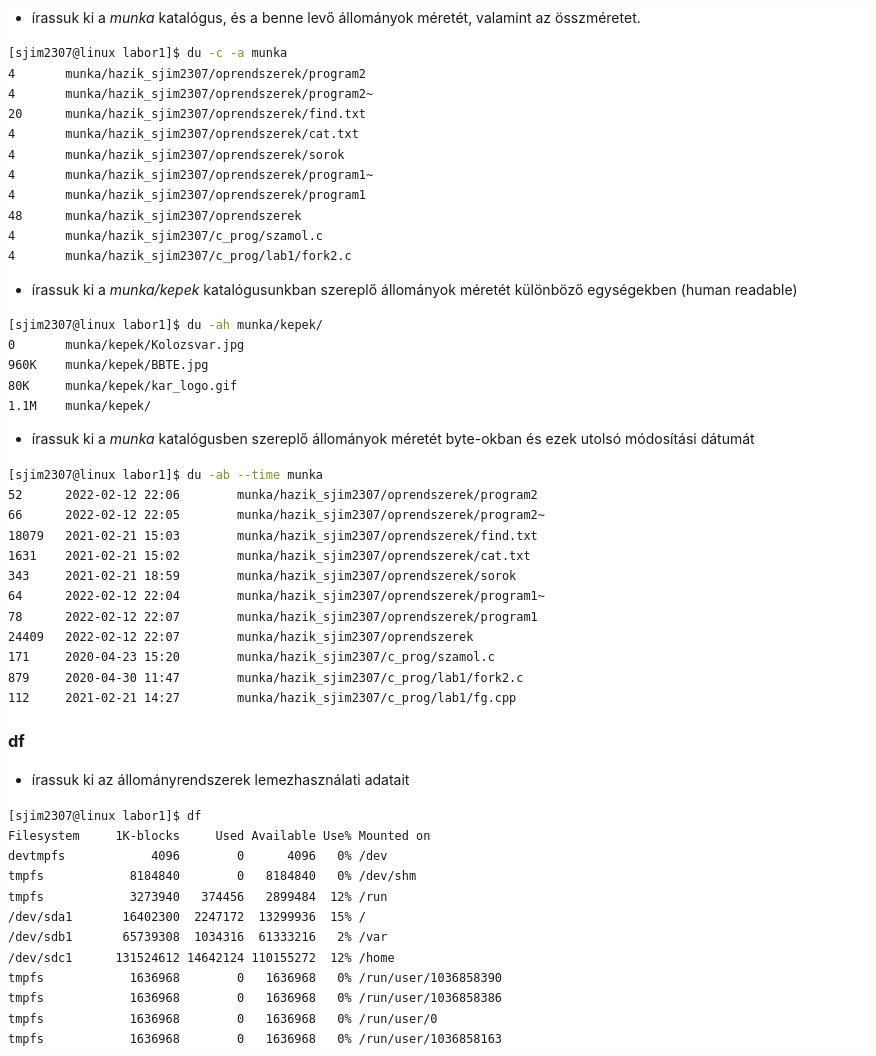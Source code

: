 - írassuk ki a *munka* katalógus, és a benne levő állományok méretét, valamint az összméretet.

```bash
[sjim2307@linux labor1]$ du -c -a munka
4       munka/hazik_sjim2307/oprendszerek/program2
4       munka/hazik_sjim2307/oprendszerek/program2~
20      munka/hazik_sjim2307/oprendszerek/find.txt
4       munka/hazik_sjim2307/oprendszerek/cat.txt
4       munka/hazik_sjim2307/oprendszerek/sorok
4       munka/hazik_sjim2307/oprendszerek/program1~
4       munka/hazik_sjim2307/oprendszerek/program1
48      munka/hazik_sjim2307/oprendszerek
4       munka/hazik_sjim2307/c_prog/szamol.c
4       munka/hazik_sjim2307/c_prog/lab1/fork2.c
```

- írassuk ki a *munka/kepek* katalógusunkban szereplő állományok méretét különböző egységekben (human readable)

```bash
[sjim2307@linux labor1]$ du -ah munka/kepek/
0       munka/kepek/Kolozsvar.jpg
960K    munka/kepek/BBTE.jpg
80K     munka/kepek/kar_logo.gif
1.1M    munka/kepek/
```

- írassuk ki a *munka* katalógusben szereplő állományok méretét byte-okban és ezek utolsó módosítási dátumát

```bash
[sjim2307@linux labor1]$ du -ab --time munka
52      2022-02-12 22:06        munka/hazik_sjim2307/oprendszerek/program2
66      2022-02-12 22:05        munka/hazik_sjim2307/oprendszerek/program2~
18079   2021-02-21 15:03        munka/hazik_sjim2307/oprendszerek/find.txt
1631    2021-02-21 15:02        munka/hazik_sjim2307/oprendszerek/cat.txt
343     2021-02-21 18:59        munka/hazik_sjim2307/oprendszerek/sorok
64      2022-02-12 22:04        munka/hazik_sjim2307/oprendszerek/program1~
78      2022-02-12 22:07        munka/hazik_sjim2307/oprendszerek/program1
24409   2022-02-12 22:07        munka/hazik_sjim2307/oprendszerek
171     2020-04-23 15:20        munka/hazik_sjim2307/c_prog/szamol.c
879     2020-04-30 11:47        munka/hazik_sjim2307/c_prog/lab1/fork2.c
112     2021-02-21 14:27        munka/hazik_sjim2307/c_prog/lab1/fg.cpp
```

### df

- írassuk ki az állományrendszerek lemezhasználati adatait

```bash
[sjim2307@linux labor1]$ df
Filesystem     1K-blocks     Used Available Use% Mounted on
devtmpfs            4096        0      4096   0% /dev
tmpfs            8184840        0   8184840   0% /dev/shm
tmpfs            3273940   374456   2899484  12% /run
/dev/sda1       16402300  2247172  13299936  15% /
/dev/sdb1       65739308  1034316  61333216   2% /var
/dev/sdc1      131524612 14642124 110155272  12% /home
tmpfs            1636968        0   1636968   0% /run/user/1036858390
tmpfs            1636968        0   1636968   0% /run/user/1036858386
tmpfs            1636968        0   1636968   0% /run/user/0
tmpfs            1636968        0   1636968   0% /run/user/1036858163
```
